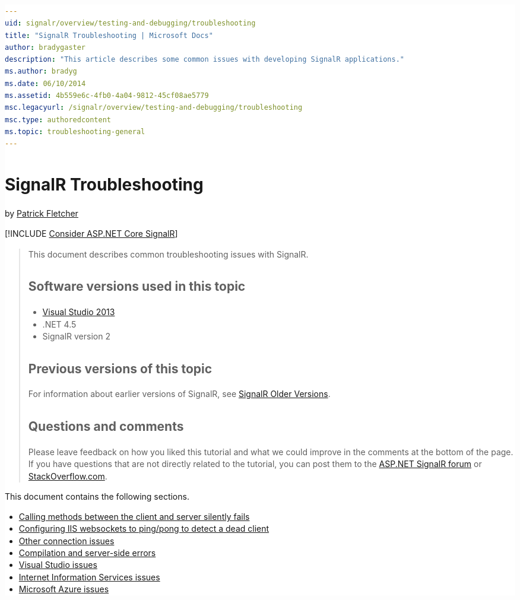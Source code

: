 ```yaml
---
uid: signalr/overview/testing-and-debugging/troubleshooting
title: "SignalR Troubleshooting | Microsoft Docs"
author: bradygaster
description: "This article describes some common issues with developing SignalR applications."
ms.author: bradyg
ms.date: 06/10/2014
ms.assetid: 4b559e6c-4fb0-4a04-9812-45cf08ae5779
msc.legacyurl: /signalr/overview/testing-and-debugging/troubleshooting
msc.type: authoredcontent
ms.topic: troubleshooting-general
---
```

# SignalR Troubleshooting

by [Patrick Fletcher](https://github.com/pfletcher)

[!INCLUDE [Consider ASP.NET Core SignalR](~/includes/signalr/signalr-version-disambiguation.md)]

> This document describes common troubleshooting issues with SignalR.
>
> ## Software versions used in this topic
>
>
> - [Visual Studio 2013](https://my.visualstudio.com/Downloads?q=visual%20studio%202013)
> - .NET 4.5
> - SignalR version 2
>
>
>
> ## Previous versions of this topic
>
> For information about earlier versions of SignalR, see [SignalR Older Versions](../older-versions/index.md).
>
> ## Questions and comments
>
> Please leave feedback on how you liked this tutorial and what we could improve in the comments at the bottom of the page. If you have questions that are not directly related to the tutorial, you can post them to the [ASP.NET SignalR forum](https://forums.asp.net/1254.aspx/1?ASP+NET+SignalR) or [StackOverflow.com](http://stackoverflow.com/).

This document contains the following sections.

- [Calling methods between the client and server silently fails](#connection)
- [Configuring IIS websockets to ping/pong to detect a dead client](#pong)
- [Other connection issues](#other)
- [Compilation and server-side errors](#server)
- [Visual Studio issues](#vs)
- [Internet Information Services issues](#iis)
- [Microsoft Azure issues](#azure)
